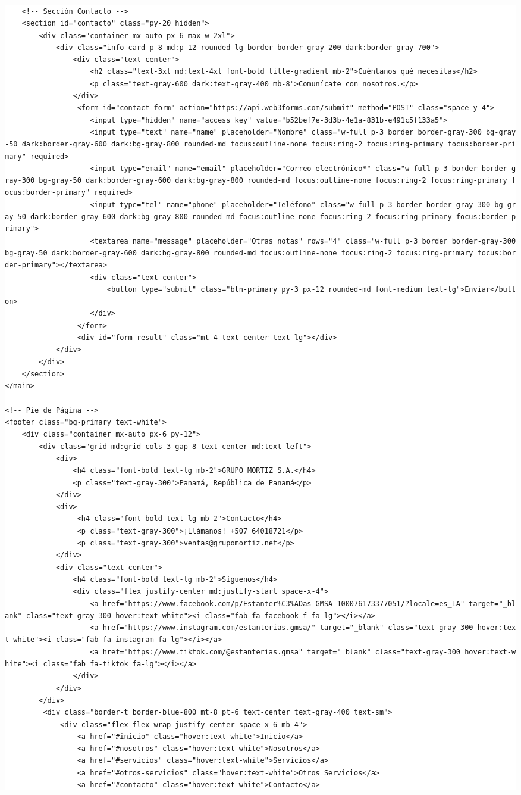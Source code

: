         <!-- Sección Contacto -->
        <section id="contacto" class="py-20 hidden">
            <div class="container mx-auto px-6 max-w-2xl">
                <div class="info-card p-8 md:p-12 rounded-lg border border-gray-200 dark:border-gray-700">
                    <div class="text-center">
                        <h2 class="text-3xl md:text-4xl font-bold title-gradient mb-2">Cuéntanos qué necesitas</h2>
                        <p class="text-gray-600 dark:text-gray-400 mb-8">Comunícate con nosotros.</p>
                    </div>
                     <form id="contact-form" action="https://api.web3forms.com/submit" method="POST" class="space-y-4">
                        <input type="hidden" name="access_key" value="b52bef7e-3d3b-4e1a-831b-e491c5f133a5">
                        <input type="text" name="name" placeholder="Nombre" class="w-full p-3 border border-gray-300 bg-gray-50 dark:border-gray-600 dark:bg-gray-800 rounded-md focus:outline-none focus:ring-2 focus:ring-primary focus:border-primary" required>
                        <input type="email" name="email" placeholder="Correo electrónico*" class="w-full p-3 border border-gray-300 bg-gray-50 dark:border-gray-600 dark:bg-gray-800 rounded-md focus:outline-none focus:ring-2 focus:ring-primary focus:border-primary" required>
                        <input type="tel" name="phone" placeholder="Teléfono" class="w-full p-3 border border-gray-300 bg-gray-50 dark:border-gray-600 dark:bg-gray-800 rounded-md focus:outline-none focus:ring-2 focus:ring-primary focus:border-primary">
                        <textarea name="message" placeholder="Otras notas" rows="4" class="w-full p-3 border border-gray-300 bg-gray-50 dark:border-gray-600 dark:bg-gray-800 rounded-md focus:outline-none focus:ring-2 focus:ring-primary focus:border-primary"></textarea>
                        <div class="text-center">
                            <button type="submit" class="btn-primary py-3 px-12 rounded-md font-medium text-lg">Enviar</button>
                        </div>
                     </form>
                     <div id="form-result" class="mt-4 text-center text-lg"></div>
                </div>
            </div>
        </section>
    </main>

    <!-- Pie de Página -->
    <footer class="bg-primary text-white">
        <div class="container mx-auto px-6 py-12">
            <div class="grid md:grid-cols-3 gap-8 text-center md:text-left">
                <div>
                    <h4 class="font-bold text-lg mb-2">GRUPO MORTIZ S.A.</h4>
                    <p class="text-gray-300">Panamá, República de Panamá</p>
                </div>
                <div>
                     <h4 class="font-bold text-lg mb-2">Contacto</h4>
                     <p class="text-gray-300">¡Llámanos! +507 64018721</p>
                     <p class="text-gray-300">ventas@grupomortiz.net</p>
                </div>
                <div class="text-center">
                    <h4 class="font-bold text-lg mb-2">Síguenos</h4>
                    <div class="flex justify-center md:justify-start space-x-4">
                        <a href="https://www.facebook.com/p/Estanter%C3%ADas-GMSA-100076173377051/?locale=es_LA" target="_blank" class="text-gray-300 hover:text-white"><i class="fab fa-facebook-f fa-lg"></i></a>
                        <a href="https://www.instagram.com/estanterias.gmsa/" target="_blank" class="text-gray-300 hover:text-white"><i class="fab fa-instagram fa-lg"></i></a>
                        <a href="https://www.tiktok.com/@estanterias.gmsa" target="_blank" class="text-gray-300 hover:text-white"><i class="fab fa-tiktok fa-lg"></i></a>
                    </div>
                </div>
            </div>
             <div class="border-t border-blue-800 mt-8 pt-6 text-center text-gray-400 text-sm">
                 <div class="flex flex-wrap justify-center space-x-6 mb-4">
                     <a href="#inicio" class="hover:text-white">Inicio</a>
                     <a href="#nosotros" class="hover:text-white">Nosotros</a>
                     <a href="#servicios" class="hover:text-white">Servicios</a>
                     <a href="#otros-servicios" class="hover:text-white">Otros Servicios</a>
                     <a href="#contacto" class="hover:text-white">Contacto</a>